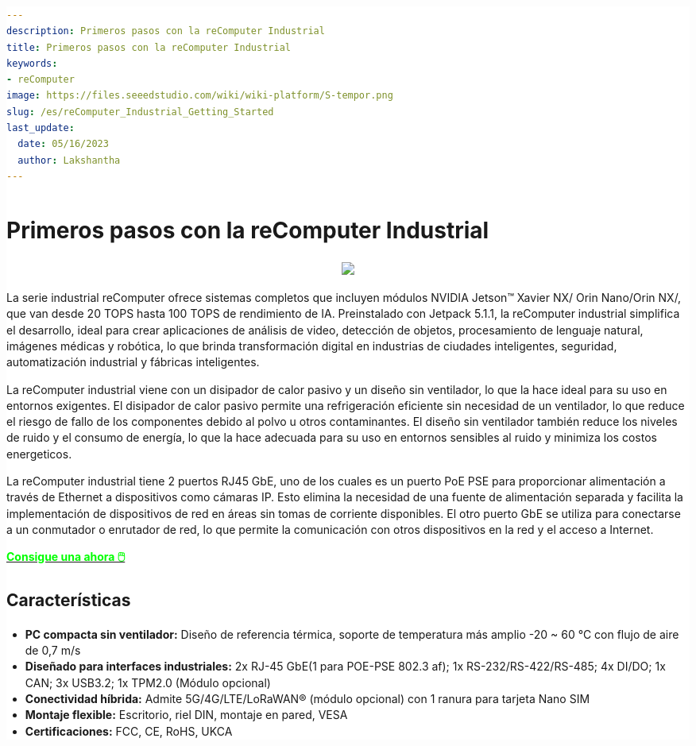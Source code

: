 ```yaml
---
description: Primeros pasos con la reComputer Industrial
title: Primeros pasos con la reComputer Industrial
keywords:
- reComputer
image: https://files.seeedstudio.com/wiki/wiki-platform/S-tempor.png
slug: /es/reComputer_Industrial_Getting_Started
last_update:
  date: 05/16/2023
  author: Lakshantha
---
```


# Primeros pasos con la reComputer Industrial

<div align="center"><img width ="700" src="https://files.seeedstudio.com/wiki/reComputer-Industrial/2.png"/></div>

La serie industrial reComputer ofrece sistemas completos que incluyen módulos NVIDIA Jetson™ Xavier NX/ Orin Nano/Orin NX/, que van desde 20 TOPS hasta 100 TOPS de rendimiento de IA. Preinstalado con Jetpack 5.1.1, la reComputer industrial simplifica el desarrollo, ideal para crear aplicaciones de análisis de video, detección de objetos, procesamiento de lenguaje natural, imágenes médicas y robótica, lo que brinda transformación digital en industrias de ciudades inteligentes, seguridad, automatización industrial y fábricas inteligentes.

La reComputer industrial viene con un disipador de calor pasivo y un diseño sin ventilador, lo que la hace ideal para su uso en entornos exigentes. El disipador de calor pasivo permite una refrigeración eficiente sin necesidad de un ventilador, lo que reduce el riesgo de fallo de los componentes debido al polvo u otros contaminantes. El diseño sin ventilador también reduce los niveles de ruido y el consumo de energía, lo que la hace adecuada para su uso en entornos sensibles al ruido y minimiza los costos energeticos.

La reComputer industrial tiene 2 puertos RJ45 GbE, uno de los cuales es un puerto PoE PSE para proporcionar alimentación a través de Ethernet a dispositivos como cámaras IP. Esto elimina la necesidad de una fuente de alimentación separada y facilita la implementación de dispositivos de red en áreas sin tomas de corriente disponibles. El otro puerto GbE se utiliza para conectarse a un conmutador o enrutador de red, lo que permite la comunicación con otros dispositivos en la red y el acceso a Internet.

<div class="get_one_now_container" style={{textAlign: 'center'}}>
<a class="get_one_now_item" href="https://www.seeedstudio.com/reComputer-Industrial-J4011-p-5681.html" target="_blank" rel="noopener noreferrer">
            <strong><span><font color={'FFFFFF'} size={"4"}> Consigue una ahora 🖱️</font></span></strong>
</a></div>

## Características

- **PC compacta sin ventilador:** Diseño de referencia térmica, soporte de temperatura más amplio -20 ~ 60 °C con flujo de aire de 0,7 m/s
- **Diseñado para interfaces industriales:** 2x RJ-45 GbE(1 para POE-PSE 802.3 af); 1x RS-232/RS-422/RS-485; 4x DI/DO; 1x CAN; 3x USB3.2; 1x TPM2.0 (Módulo opcional)
- **Conectividad híbrida:** Admite 5G/4G/LTE/LoRaWAN® (módulo opcional) con 1 ranura para tarjeta Nano SIM
- **Montaje flexible:** Escritorio, riel DIN, montaje en pared, VESA
- **Certificaciones:** FCC, CE, RoHS, UKCA
